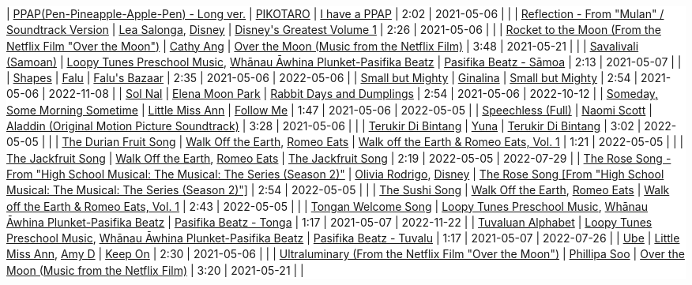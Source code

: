 | [PPAP\(Pen\-Pineapple\-Apple\-Pen\) \- Long ver.](https://open.spotify.com/track/5qRj5I58zuHkVilcqVWN3P) | [PIKOTARO](https://open.spotify.com/artist/37GBT1Lhfc2sgq4jZIt6n2) | [I have a PPAP](https://open.spotify.com/album/2c8W1S31BgpyrAm0txBFTc) | 2:02 | 2021-05-06 |  |
| [Reflection \- From "Mulan" / Soundtrack Version](https://open.spotify.com/track/4ASPjY65S7crmZBHML0L8d) | [Lea Salonga](https://open.spotify.com/artist/1GlMjIezcLwV3OFlX0uXOv), [Disney](https://open.spotify.com/artist/3xvaSlT4xsyk6lY1ESOspO) | [Disney's Greatest Volume 1](https://open.spotify.com/album/4xNCqk5KdkOQvdbaepGjTY) | 2:26 | 2021-05-06 |  |
| [Rocket to the Moon \(From the Netflix Film "Over the Moon"\)](https://open.spotify.com/track/7z6wKPYntTIAPLNOZRQq3t) | [Cathy Ang](https://open.spotify.com/artist/3qLXQKIfWi7roh2tmVRjzn) | [Over the Moon \(Music from the Netflix Film\)](https://open.spotify.com/album/3Bx1Oe2Umw0n4tNbIpO1aD) | 3:48 | 2021-05-21 |  |
| [Savalivali \(Samoan\)](https://open.spotify.com/track/3M2TGqVFKoz2feiaf6lBOA) | [Loopy Tunes Preschool Music](https://open.spotify.com/artist/0nyv9lZZ2dBi8WzcRfyH6y), [Whānau Āwhina Plunket\-Pasifika Beatz](https://open.spotify.com/artist/69gi80HKXW67UHDsNLBTWT) | [Pasifika Beatz \- Sāmoa](https://open.spotify.com/album/3WJetsVWzIWH0MkPpD5aXL) | 2:13 | 2021-05-07 |  |
| [Shapes](https://open.spotify.com/track/3XUg9zWwIhVe6y7EcjBCEa) | [Falu](https://open.spotify.com/artist/3jk7OJ4HfTtHvmwh0DkAl1) | [Falu's Bazaar](https://open.spotify.com/album/3wy3vxrfLLj3LtqORejl5o) | 2:35 | 2021-05-06 | 2022-05-06 |
| [Small but Mighty](https://open.spotify.com/track/2tSaIsNOHPULivFVlHejoG) | [Ginalina](https://open.spotify.com/artist/06QOnJaT57H3lQcrx3B1kP) | [Small but Mighty](https://open.spotify.com/album/02oEsC2mLDX2DcK13w23hI) | 2:54 | 2021-05-06 | 2022-11-08 |
| [Sol Nal](https://open.spotify.com/track/2kQ8rAOOuOc0bU5WdF8ZP0) | [Elena Moon Park](https://open.spotify.com/artist/4Okanr8CZ6f2oGudDIyv77) | [Rabbit Days and Dumplings](https://open.spotify.com/album/4YhjCfn1LfDFEzlu6JFxjy) | 2:54 | 2021-05-06 | 2022-10-12 |
| [Someday, Some Morning Sometime](https://open.spotify.com/track/2jB5gvwPTMTzg69jiPDZHr) | [Little Miss Ann](https://open.spotify.com/artist/0G7JrLPvqOjHcv891aUiUb) | [Follow Me](https://open.spotify.com/album/0bZiuCtLj2PQjuYFl5HdvL) | 1:47 | 2021-05-06 | 2022-05-05 |
| [Speechless \(Full\)](https://open.spotify.com/track/0XPsOSYzDJZJArevQNm2AR) | [Naomi Scott](https://open.spotify.com/artist/2Zi3RrdQqk63Xj0914STkS) | [Aladdin \(Original Motion Picture Soundtrack\)](https://open.spotify.com/album/4WGcPCflN9FNccSu7tE9iS) | 3:28 | 2021-05-06 |  |
| [Terukir Di Bintang](https://open.spotify.com/track/0tiFAoHT0dBr3kk7owGL7q) | [Yuna](https://open.spotify.com/artist/3kHVioJpVxlazAAKQ64pC1) | [Terukir Di Bintang](https://open.spotify.com/album/7aB1a1ifJVpp2bfbTQkCLa) | 3:02 | 2022-05-05 |  |
| [The Durian Fruit Song](https://open.spotify.com/track/4X3TL8IpWC1XA13uY5VKxx) | [Walk Off the Earth](https://open.spotify.com/artist/6jEiUoyyJNPHzSR0Nib6HX), [Romeo Eats](https://open.spotify.com/artist/5woC1o9bxzyhV7sXR5t5Nd) | [Walk off the Earth & Romeo Eats, Vol\. 1](https://open.spotify.com/album/44vnzHdyCejk6nXISI9LYE) | 1:21 | 2022-05-05 |  |
| [The Jackfruit Song](https://open.spotify.com/track/73FuPPW3RJQCXX7bpZoWfD) | [Walk Off the Earth](https://open.spotify.com/artist/6jEiUoyyJNPHzSR0Nib6HX), [Romeo Eats](https://open.spotify.com/artist/5woC1o9bxzyhV7sXR5t5Nd) | [The Jackfruit Song](https://open.spotify.com/album/7FpIebCGpeEGB8WoiWEywF) | 2:19 | 2022-05-05 | 2022-07-29 |
| [The Rose Song \- From "High School Musical: The Musical: The Series \(Season 2\)"](https://open.spotify.com/track/3qxzozdGFaBxQ0X4HkrMr0) | [Olivia Rodrigo](https://open.spotify.com/artist/1McMsnEElThX1knmY4oliG), [Disney](https://open.spotify.com/artist/3xvaSlT4xsyk6lY1ESOspO) | [The Rose Song \[From "High School Musical: The Musical: The Series \(Season 2\)"\]](https://open.spotify.com/album/6TeOuy8VtjfYy52ntsnu1m) | 2:54 | 2022-05-05 |  |
| [The Sushi Song](https://open.spotify.com/track/73JULBVnVxfA0BEhpFgyI0) | [Walk Off the Earth](https://open.spotify.com/artist/6jEiUoyyJNPHzSR0Nib6HX), [Romeo Eats](https://open.spotify.com/artist/5woC1o9bxzyhV7sXR5t5Nd) | [Walk off the Earth & Romeo Eats, Vol\. 1](https://open.spotify.com/album/44vnzHdyCejk6nXISI9LYE) | 2:43 | 2022-05-05 |  |
| [Tongan Welcome Song](https://open.spotify.com/track/7gZldjxqaa6HcdEerV8fRx) | [Loopy Tunes Preschool Music](https://open.spotify.com/artist/0nyv9lZZ2dBi8WzcRfyH6y), [Whānau Āwhina Plunket\-Pasifika Beatz](https://open.spotify.com/artist/69gi80HKXW67UHDsNLBTWT) | [Pasifika Beatz \- Tonga](https://open.spotify.com/album/3oS9bvAXOkvbCeQ0KV3xeF) | 1:17 | 2021-05-07 | 2022-11-22 |
| [Tuvaluan Alphabet](https://open.spotify.com/track/3TrmF0Fw1o6qS9sBbLELpr) | [Loopy Tunes Preschool Music](https://open.spotify.com/artist/0nyv9lZZ2dBi8WzcRfyH6y), [Whānau Āwhina Plunket\-Pasifika Beatz](https://open.spotify.com/artist/69gi80HKXW67UHDsNLBTWT) | [Pasifika Beatz \- Tuvalu](https://open.spotify.com/album/07mulX2xrTZPt3GOH1IxMq) | 1:17 | 2021-05-07 | 2022-07-26 |
| [Ube](https://open.spotify.com/track/1zR4tuFYKGvu1ATATdyLe8) | [Little Miss Ann](https://open.spotify.com/artist/0G7JrLPvqOjHcv891aUiUb), [Amy D](https://open.spotify.com/artist/2nrrGTGTjFPzFUojnR1wMw) | [Keep On](https://open.spotify.com/album/3i8U7PbsDSFctnqkEODtpw) | 2:30 | 2021-05-06 |  |
| [Ultraluminary \(From the Netflix Film "Over the Moon"\)](https://open.spotify.com/track/5Yx7Cl7QZx80fx3hvESVB2) | [Phillipa Soo](https://open.spotify.com/artist/2OEGI2wrCVmvavKEOMlccy) | [Over the Moon \(Music from the Netflix Film\)](https://open.spotify.com/album/3Bx1Oe2Umw0n4tNbIpO1aD) | 3:20 | 2021-05-21 |  |